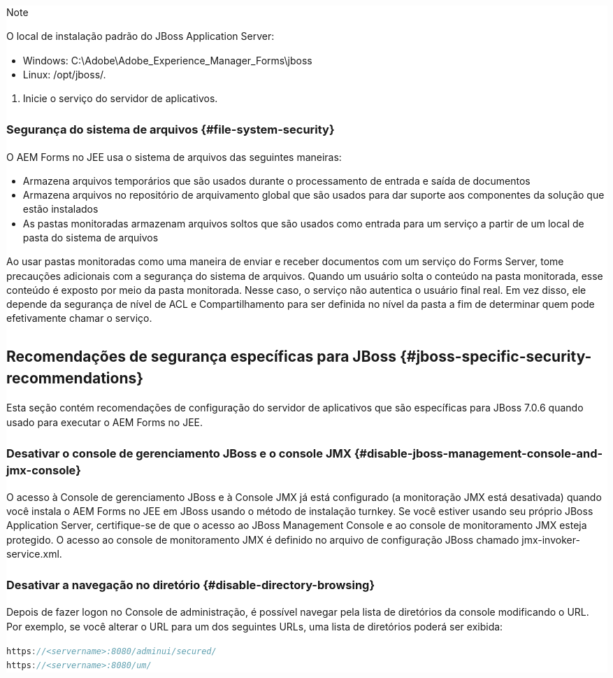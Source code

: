    >[!NOTE]
   >
   >O local de instalação padrão do JBoss Application Server:
   >
   >* Windows: C:\Adobe\Adobe_Experience_Manager_Forms\jboss
   >* Linux: /opt/jboss/.

1. Inicie o serviço do servidor de aplicativos.

### Segurança do sistema de arquivos {#file-system-security}

O AEM Forms no JEE usa o sistema de arquivos das seguintes maneiras:

* Armazena arquivos temporários que são usados durante o processamento de entrada e saída de documentos
* Armazena arquivos no repositório de arquivamento global que são usados para dar suporte aos componentes da solução que estão instalados
* As pastas monitoradas armazenam arquivos soltos que são usados como entrada para um serviço a partir de um local de pasta do sistema de arquivos

Ao usar pastas monitoradas como uma maneira de enviar e receber documentos com um serviço do Forms Server, tome precauções adicionais com a segurança do sistema de arquivos. Quando um usuário solta o conteúdo na pasta monitorada, esse conteúdo é exposto por meio da pasta monitorada. Nesse caso, o serviço não autentica o usuário final real. Em vez disso, ele depende da segurança de nível de ACL e Compartilhamento para ser definida no nível da pasta a fim de determinar quem pode efetivamente chamar o serviço.

## Recomendações de segurança específicas para JBoss {#jboss-specific-security-recommendations}

Esta seção contém recomendações de configuração do servidor de aplicativos que são específicas para JBoss 7.0.6 quando usado para executar o AEM Forms no JEE.

### Desativar o console de gerenciamento JBoss e o console JMX {#disable-jboss-management-console-and-jmx-console}

O acesso à Console de gerenciamento JBoss e à Console JMX já está configurado (a monitoração JMX está desativada) quando você instala o AEM Forms no JEE em JBoss usando o método de instalação turnkey. Se você estiver usando seu próprio JBoss Application Server, certifique-se de que o acesso ao JBoss Management Console e ao console de monitoramento JMX esteja protegido. O acesso ao console de monitoramento JMX é definido no arquivo de configuração JBoss chamado jmx-invoker-service.xml.

### Desativar a navegação no diretório {#disable-directory-browsing}

Depois de fazer logon no Console de administração, é possível navegar pela lista de diretórios da console modificando o URL. Por exemplo, se você alterar o URL para um dos seguintes URLs, uma lista de diretórios poderá ser exibida:

```java
https://<servername>:8080/adminui/secured/ 
https://<servername>:8080/um/
```
